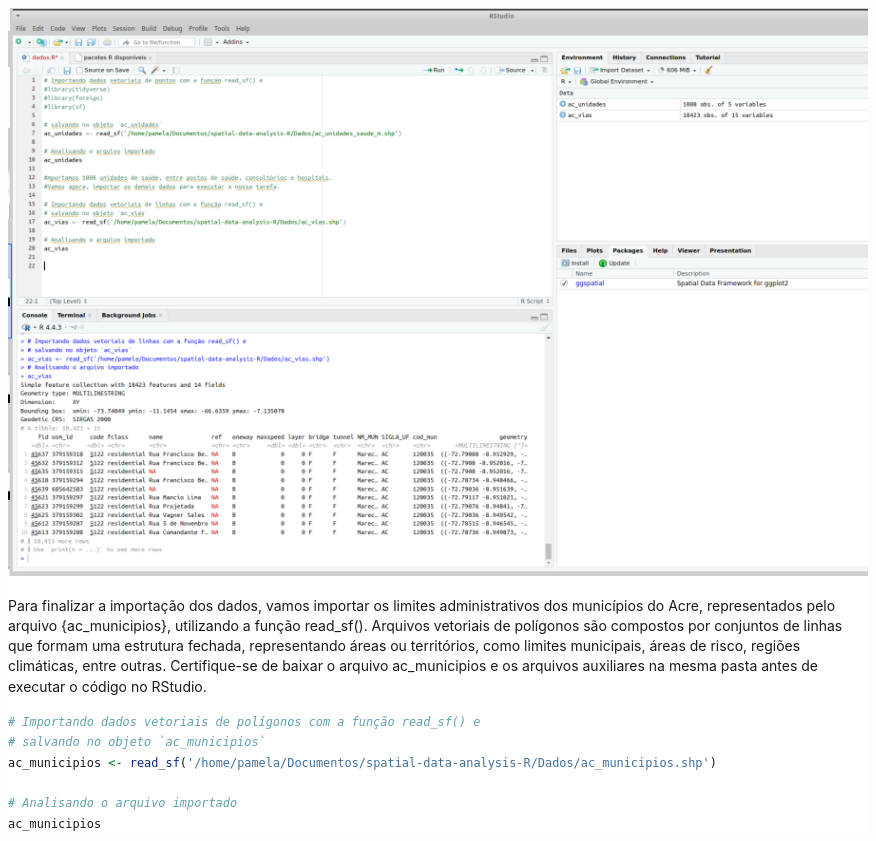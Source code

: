 <p align="center">
    <img src="img/passo2.png" alt="tela inicial">
</p>

Para finalizar a importação dos dados, vamos importar os limites administrativos dos municípios do Acre, representados pelo arquivo {ac_municipios}, utilizando a função read_sf(). Arquivos vetoriais de polígonos são compostos por conjuntos de linhas que formam uma estrutura fechada, representando áreas ou territórios, como limites municipais, áreas de risco, regiões climáticas, entre outras. Certifique-se de baixar o arquivo ac_municipios e os arquivos auxiliares na mesma pasta antes de executar o código no RStudio.

``` R
# Importando dados vetoriais de polígonos com a função read_sf() e
# salvando no objeto `ac_municipios` 
ac_municipios <- read_sf('/home/pamela/Documentos/spatial-data-analysis-R/Dados/ac_municipios.shp')

# Analisando o arquivo importado
ac_municipios
```

<p align="center">